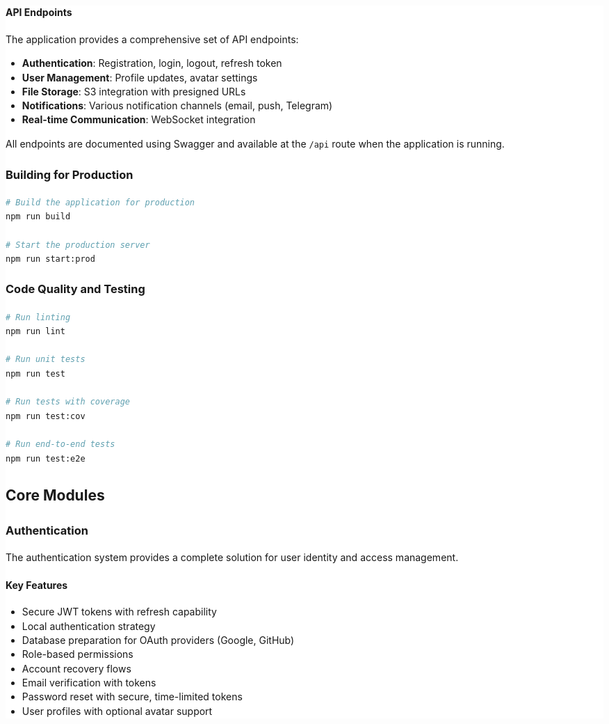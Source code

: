 #### API Endpoints

The application provides a comprehensive set of API endpoints:

- **Authentication**: Registration, login, logout, refresh token
- **User Management**: Profile updates, avatar settings
- **File Storage**: S3 integration with presigned URLs
- **Notifications**: Various notification channels (email, push, Telegram)
- **Real-time Communication**: WebSocket integration

All endpoints are documented using Swagger and available at the `/api` route when the application is running.

### Building for Production

```bash
# Build the application for production
npm run build

# Start the production server
npm run start:prod
```

### Code Quality and Testing

```bash
# Run linting
npm run lint

# Run unit tests
npm run test

# Run tests with coverage
npm run test:cov

# Run end-to-end tests
npm run test:e2e
```

## Core Modules

### Authentication

The authentication system provides a complete solution for user identity and access management.

#### Key Features

- Secure JWT tokens with refresh capability
- Local authentication strategy
- Database preparation for OAuth providers (Google, GitHub)
- Role-based permissions
- Account recovery flows
- Email verification with tokens
- Password reset with secure, time-limited tokens
- User profiles with optional avatar support
